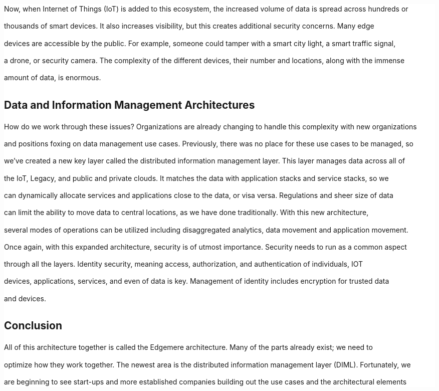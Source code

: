 Now, when Internet of Things (IoT) is added to this ecosystem, the increased volume of data is spread across hundreds or

thousands of smart devices. It also increases visibility, but this creates additional security concerns. Many edge

devices are accessible by the public. For example, someone could tamper with a smart city light, a smart traffic signal,

a drone, or security camera. The complexity of the different devices, their number and locations, along with the immense

amount of data, is enormous.

## Data and Information Management Architectures

How do we work through these issues? Organizations are already changing to handle this complexity with new organizations

and positions foxing on data management use cases. Previously, there was no place for these use cases to be managed, so

we’ve created a new key layer called the distributed information management layer. This layer manages data across all of

the IoT, Legacy, and public and private clouds. It matches the data with application stacks and service stacks, so we

can dynamically allocate services and applications close to the data, or visa versa. Regulations and sheer size of data

can limit the ability to move data to central locations, as we have done traditionally. With this new architecture,

several modes of operations can be utilized including disaggregated analytics, data movement and application movement.

Once again, with this expanded architecture, security is of utmost importance. Security needs to run as a common aspect

through all the layers. Identity security, meaning access, authorization, and authentication of individuals, IOT

devices, applications, services, and even of data is key. Management of identity includes encryption for trusted data

and devices.

## Conclusion

All of this architecture together is called the Edgemere architecture. Many of the parts already exist; we need to

optimize how they work together. The newest area is the distributed information management layer (DIML). Fortunately, we

are beginning to see start-ups and more established companies building out the use cases and the architectural elements
